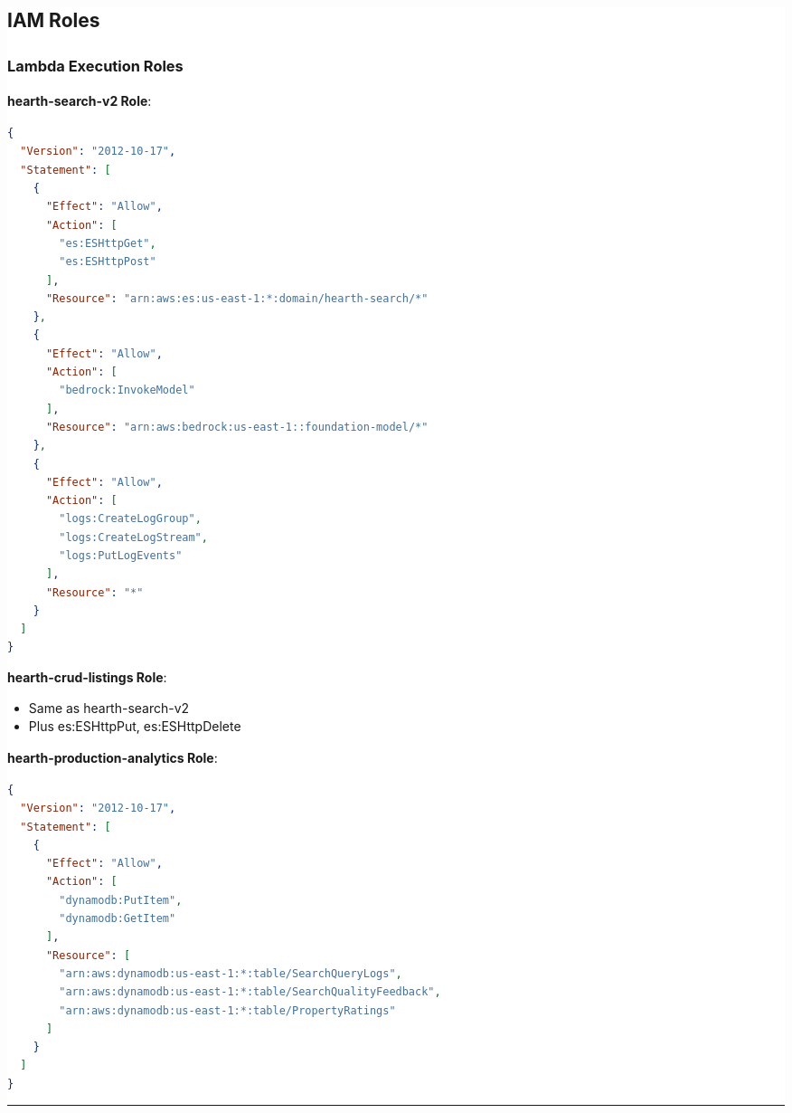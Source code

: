 
## IAM Roles

### Lambda Execution Roles

**hearth-search-v2 Role**:
```json
{
  "Version": "2012-10-17",
  "Statement": [
    {
      "Effect": "Allow",
      "Action": [
        "es:ESHttpGet",
        "es:ESHttpPost"
      ],
      "Resource": "arn:aws:es:us-east-1:*:domain/hearth-search/*"
    },
    {
      "Effect": "Allow",
      "Action": [
        "bedrock:InvokeModel"
      ],
      "Resource": "arn:aws:bedrock:us-east-1::foundation-model/*"
    },
    {
      "Effect": "Allow",
      "Action": [
        "logs:CreateLogGroup",
        "logs:CreateLogStream",
        "logs:PutLogEvents"
      ],
      "Resource": "*"
    }
  ]
}
```

**hearth-crud-listings Role**:
- Same as hearth-search-v2
- Plus es:ESHttpPut, es:ESHttpDelete

**hearth-production-analytics Role**:
```json
{
  "Version": "2012-10-17",
  "Statement": [
    {
      "Effect": "Allow",
      "Action": [
        "dynamodb:PutItem",
        "dynamodb:GetItem"
      ],
      "Resource": [
        "arn:aws:dynamodb:us-east-1:*:table/SearchQueryLogs",
        "arn:aws:dynamodb:us-east-1:*:table/SearchQualityFeedback",
        "arn:aws:dynamodb:us-east-1:*:table/PropertyRatings"
      ]
    }
  ]
}
```

---